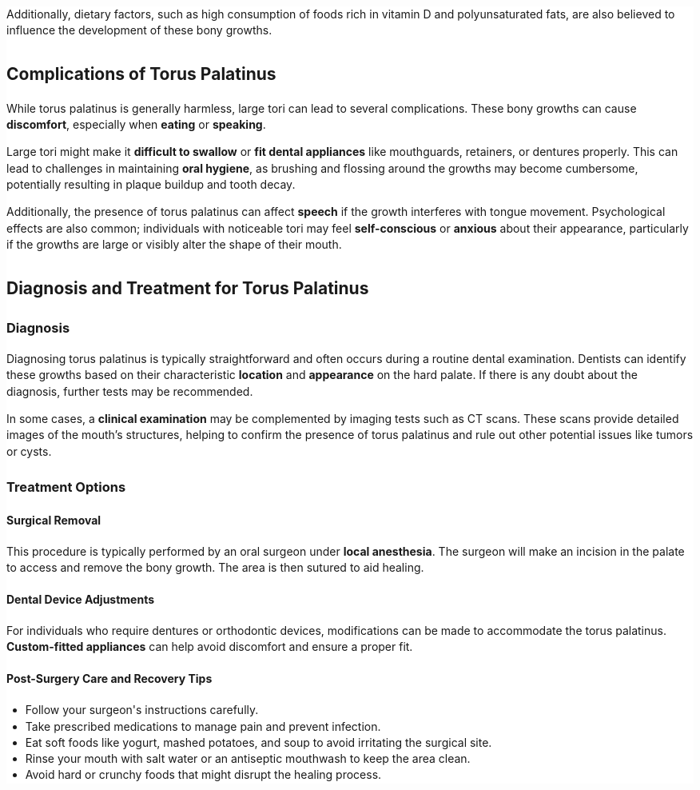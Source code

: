 Additionally, dietary factors, such as high consumption of foods rich in vitamin D and polyunsaturated fats, are also believed to influence the development of these bony growths.

## Complications of Torus Palatinus

While torus palatinus is generally harmless, large tori can lead to several complications. These bony growths can cause **discomfort**, especially when **eating** or **speaking**.

Large tori might make it **difficult to swallow** or **fit dental appliances** like mouthguards, retainers, or dentures properly. This can lead to challenges in maintaining **oral hygiene**, as brushing and flossing around the growths may become cumbersome, potentially resulting in plaque buildup and tooth decay.

Additionally, the presence of torus palatinus can affect **speech** if the growth interferes with tongue movement. Psychological effects are also common; individuals with noticeable tori may feel **self-conscious** or **anxious** about their appearance, particularly if the growths are large or visibly alter the shape of their mouth.

## Diagnosis and Treatment for Torus Palatinus

### Diagnosis

Diagnosing torus palatinus is typically straightforward and often occurs during a routine dental examination. Dentists can identify these growths based on their characteristic **location** and **appearance** on the hard palate. If there is any doubt about the diagnosis, further tests may be recommended.

In some cases, a **clinical examination** may be complemented by imaging tests such as CT scans. These scans provide detailed images of the mouth’s structures, helping to confirm the presence of torus palatinus and rule out other potential issues like tumors or cysts.

### Treatment Options

#### Surgical Removal

This procedure is typically performed by an oral surgeon under **local anesthesia**. The surgeon will make an incision in the palate to access and remove the bony growth. The area is then sutured to aid healing.

#### Dental Device Adjustments

For individuals who require dentures or orthodontic devices, modifications can be made to accommodate the torus palatinus. **Custom-fitted appliances** can help avoid discomfort and ensure a proper fit.

#### Post-Surgery Care and Recovery Tips

- Follow your surgeon's instructions carefully.
- Take prescribed medications to manage pain and prevent infection.
- Eat soft foods like yogurt, mashed potatoes, and soup to avoid irritating the surgical site.
- Rinse your mouth with salt water or an antiseptic mouthwash to keep the area clean.
- Avoid hard or crunchy foods that might disrupt the healing process.
